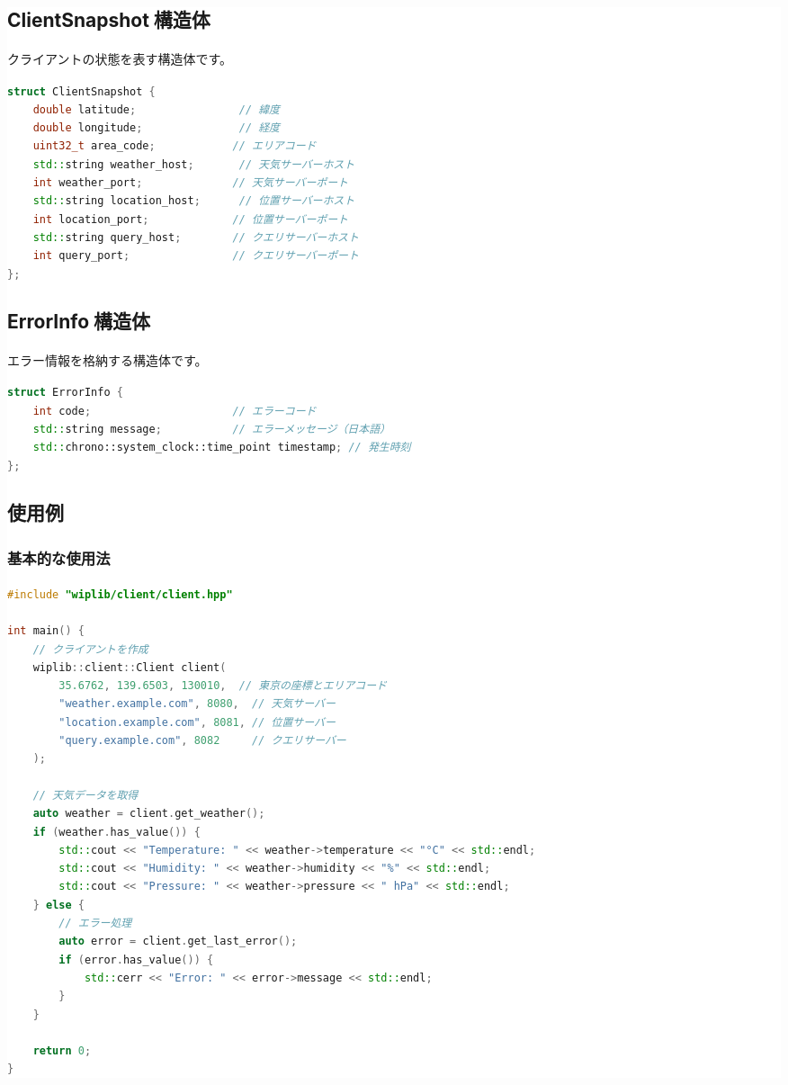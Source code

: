 ## ClientSnapshot 構造体

クライアントの状態を表す構造体です。

```cpp
struct ClientSnapshot {
    double latitude;                // 緯度
    double longitude;               // 経度
    uint32_t area_code;            // エリアコード
    std::string weather_host;       // 天気サーバーホスト
    int weather_port;              // 天気サーバーポート
    std::string location_host;      // 位置サーバーホスト
    int location_port;             // 位置サーバーポート
    std::string query_host;        // クエリサーバーホスト
    int query_port;                // クエリサーバーポート
};
```

## ErrorInfo 構造体

エラー情報を格納する構造体です。

```cpp
struct ErrorInfo {
    int code;                      // エラーコード
    std::string message;           // エラーメッセージ（日本語）
    std::chrono::system_clock::time_point timestamp; // 発生時刻
};
```

## 使用例

### 基本的な使用法

```cpp
#include "wiplib/client/client.hpp"

int main() {
    // クライアントを作成
    wiplib::client::Client client(
        35.6762, 139.6503, 130010,  // 東京の座標とエリアコード
        "weather.example.com", 8080,  // 天気サーバー
        "location.example.com", 8081, // 位置サーバー
        "query.example.com", 8082     // クエリサーバー
    );
    
    // 天気データを取得
    auto weather = client.get_weather();
    if (weather.has_value()) {
        std::cout << "Temperature: " << weather->temperature << "°C" << std::endl;
        std::cout << "Humidity: " << weather->humidity << "%" << std::endl;
        std::cout << "Pressure: " << weather->pressure << " hPa" << std::endl;
    } else {
        // エラー処理
        auto error = client.get_last_error();
        if (error.has_value()) {
            std::cerr << "Error: " << error->message << std::endl;
        }
    }
    
    return 0;
}
```
